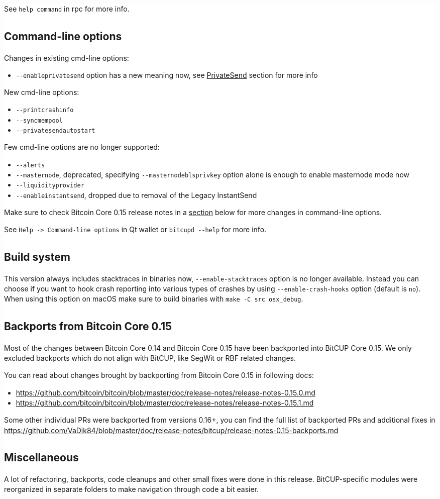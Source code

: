 See `help command` in rpc for more info.

Command-line options
--------------------
Changes in existing cmd-line options:
- `--enableprivatesend` option has a new meaning now, see [PrivateSend](#privatesend) section for more info

New cmd-line options:
- `--printcrashinfo`
- `--syncmempool`
- `--privatesendautostart`

Few cmd-line options are no longer supported:
- `--alerts`
- `--masternode`, deprecated, specifying `--masternodeblsprivkey` option alone is enough to enable masternode mode now
- `--liquidityprovider`
- `--enableinstantsend`, dropped due to removal of the Legacy InstantSend

Make sure to check Bitcoin Core 0.15 release notes in a [section](#backports-from-bitcoin-core-015) below
for more changes in command-line options.

See `Help -> Command-line options` in Qt wallet or `bitcupd --help` for more info.

Build system
------------
This version always includes stacktraces in binaries now, `--enable-stacktraces` option is no longer available.
Instead you can choose if you want to hook crash reporting into various types of crashes by using `--enable-crash-hooks`
option (default is `no`). When using this option on macOS make sure to build binaries with `make -C src osx_debug`.

Backports from Bitcoin Core 0.15
--------------------------------

Most of the changes between Bitcoin Core 0.14 and Bitcoin Core 0.15 have been backported into BitCUP Core 0.15.
We only excluded backports which do not align with BitCUP, like SegWit or RBF related changes.

You can read about changes brought by backporting from Bitcoin Core 0.15 in following docs:
- https://github.com/bitcoin/bitcoin/blob/master/doc/release-notes/release-notes-0.15.0.md
- https://github.com/bitcoin/bitcoin/blob/master/doc/release-notes/release-notes-0.15.1.md

Some other individual PRs were backported from versions 0.16+, you can find the full list of backported PRs
and additional fixes in https://github.com/VaDik84/blob/master/doc/release-notes/bitcup/release-notes-0.15-backports.md

Miscellaneous
-------------
A lot of refactoring, backports, code cleanups and other small fixes were done in this release. BitCUP-specific
modules were reorganized in separate folders to make navigation through code a bit easier.
